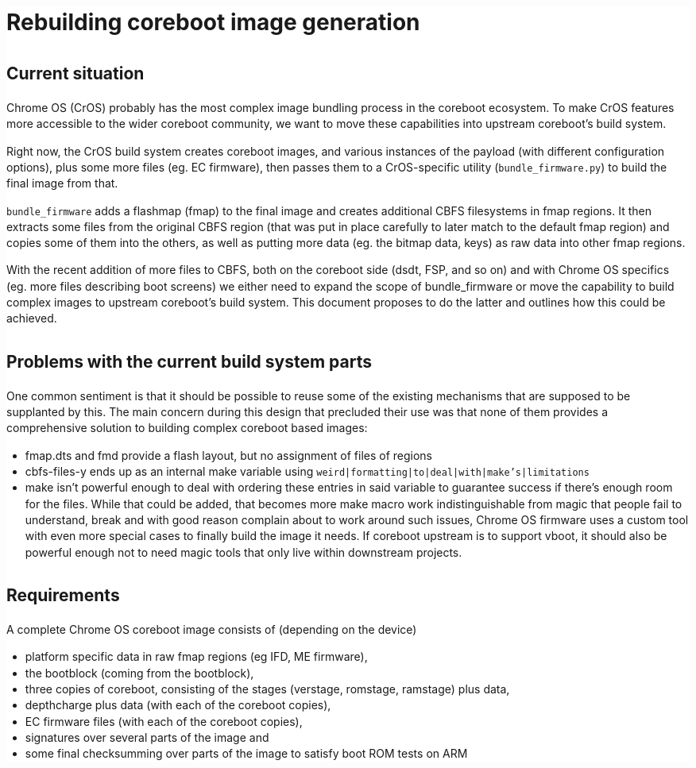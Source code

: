 Rebuilding coreboot image generation
====================================

Current situation
-----------------
Chrome OS (CrOS) probably has the most complex image bundling process in the
coreboot ecosystem. To make CrOS features more accessible to the wider
coreboot community, we want to move these capabilities into upstream
coreboot’s build system.

Right now, the CrOS build system creates coreboot images, and various
instances of the payload (with different configuration options), plus some
more files (eg. EC firmware), then passes them to a CrOS-specific utility
(`bundle_firmware.py`) to build the final image from that.

`bundle_firmware` adds a flashmap (fmap) to the final image and creates
additional CBFS filesystems in fmap regions. It then extracts some files from
the original CBFS region (that was put in place carefully to later match to
the default fmap region) and copies some of them into the others, as well as
putting more data (eg. the bitmap data, keys) as raw data into other fmap
regions.

With the recent addition of more files to CBFS, both on the coreboot side
(dsdt, FSP, and so on) and with Chrome OS specifics (eg. more files describing
boot screens) we either need to expand the scope of bundle\_firmware or move
the capability to build complex images to upstream coreboot’s build system.
This document proposes to do the latter and outlines how this could be
achieved.

Problems with the current build system parts
--------------------------------------------
One common sentiment is that it should be possible to reuse some of the
existing mechanisms that are supposed to be supplanted by this.
The main concern during this design that precluded their use was that none of
them provides a comprehensive solution to building complex coreboot based
images:
* fmap.dts and fmd provide a flash layout, but no assignment of files of regions
* cbfs-files-y ends up as an internal make variable using
  `weird|formatting|to|deal|with|make’s|limitations`
* make isn’t powerful enough to deal with ordering these entries in said
  variable to guarantee success if there’s enough room for the files. While that
  could be added, that becomes more make macro work indistinguishable from magic
  that people fail to understand, break and with good reason complain about
  to work around such issues, Chrome OS firmware uses a custom tool with even
  more special cases to finally build the image it needs. If coreboot upstream
  is to support vboot, it should also be powerful enough not to need magic tools
  that only live within downstream projects.

Requirements
------------
A complete Chrome OS coreboot image consists of (depending on the device)
* platform specific data in raw fmap regions (eg IFD, ME firmware),
* the bootblock (coming from the bootblock),
* three copies of coreboot, consisting of the stages (verstage, romstage,
  ramstage) plus data,
* depthcharge plus data (with each of the coreboot copies),
* EC firmware files (with each of the coreboot copies),
* signatures over several parts of the image and
* some final checksumming over parts of the image to satisfy boot ROM
  tests on ARM

